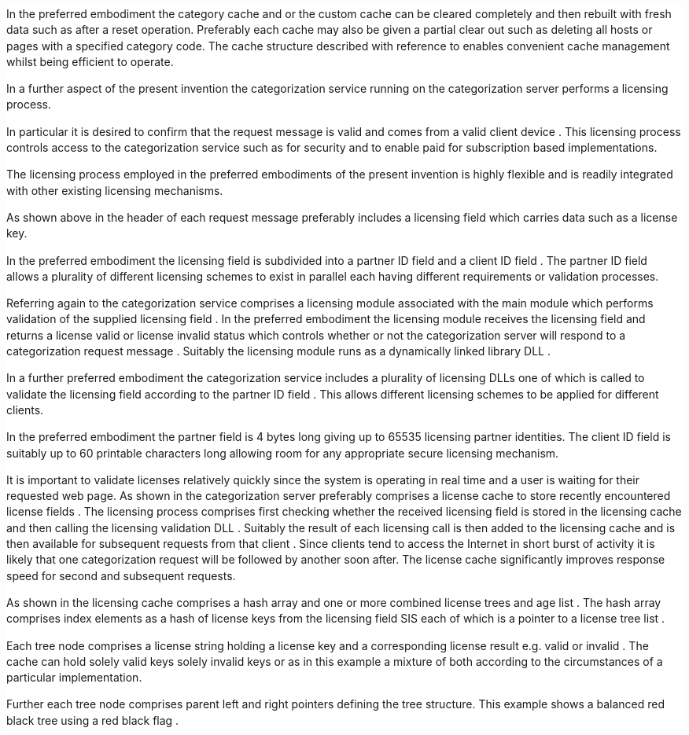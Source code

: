 In the preferred embodiment the category cache and or the custom cache can be cleared completely and then rebuilt with fresh data such as after a reset operation. Preferably each cache may also be given a partial clear out such as deleting all hosts or pages with a specified category code. The cache structure described with reference to enables convenient cache management whilst being efficient to operate.

In a further aspect of the present invention the categorization service running on the categorization server performs a licensing process.

In particular it is desired to confirm that the request message is valid and comes from a valid client device . This licensing process controls access to the categorization service such as for security and to enable paid for subscription based implementations.

The licensing process employed in the preferred embodiments of the present invention is highly flexible and is readily integrated with other existing licensing mechanisms.

As shown above in the header of each request message preferably includes a licensing field which carries data such as a license key.

In the preferred embodiment the licensing field is subdivided into a partner ID field and a client ID field . The partner ID field allows a plurality of different licensing schemes to exist in parallel each having different requirements or validation processes.

Referring again to the categorization service comprises a licensing module associated with the main module which performs validation of the supplied licensing field . In the preferred embodiment the licensing module receives the licensing field and returns a license valid or license invalid status which controls whether or not the categorization server will respond to a categorization request message . Suitably the licensing module runs as a dynamically linked library DLL .

In a further preferred embodiment the categorization service includes a plurality of licensing DLLs one of which is called to validate the licensing field according to the partner ID field . This allows different licensing schemes to be applied for different clients.

In the preferred embodiment the partner field is 4 bytes long giving up to 65535 licensing partner identities. The client ID field is suitably up to 60 printable characters long allowing room for any appropriate secure licensing mechanism.

It is important to validate licenses relatively quickly since the system is operating in real time and a user is waiting for their requested web page. As shown in the categorization server preferably comprises a license cache to store recently encountered license fields . The licensing process comprises first checking whether the received licensing field is stored in the licensing cache and then calling the licensing validation DLL . Suitably the result of each licensing call is then added to the licensing cache and is then available for subsequent requests from that client . Since clients tend to access the Internet in short burst of activity it is likely that one categorization request will be followed by another soon after. The license cache significantly improves response speed for second and subsequent requests.

As shown in the licensing cache comprises a hash array and one or more combined license trees and age list . The hash array comprises index elements as a hash of license keys from the licensing field SIS each of which is a pointer to a license tree list .

Each tree node comprises a license string holding a license key and a corresponding license result e.g. valid or invalid . The cache can hold solely valid keys solely invalid keys or as in this example a mixture of both according to the circumstances of a particular implementation.

Further each tree node comprises parent left and right pointers defining the tree structure. This example shows a balanced red black tree using a red black flag .
